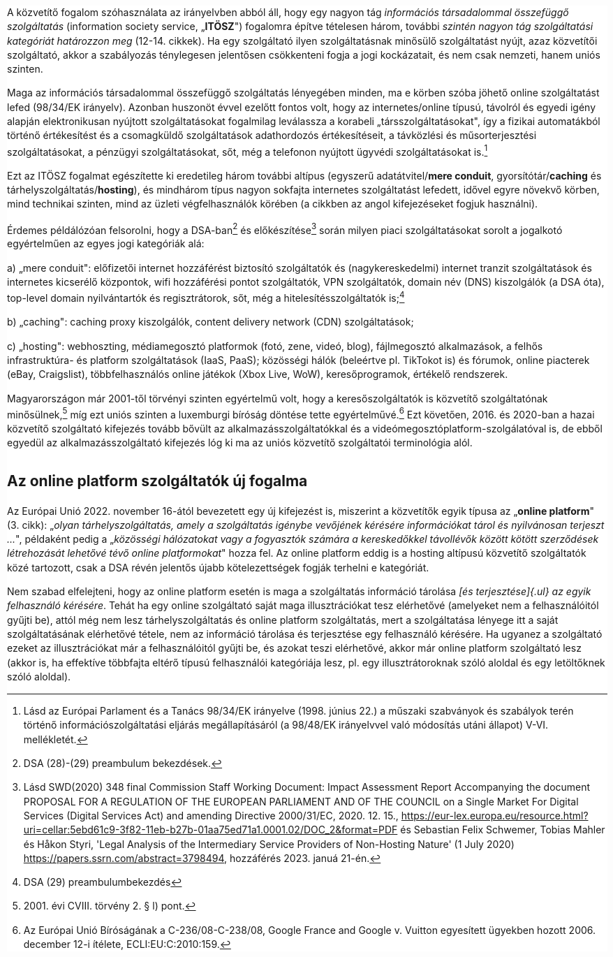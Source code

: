 A közvetítő fogalom szóhasználata az irányelvben abból áll, hogy egy nagyon tág *információs társadalommal összefüggő szolgáltatás* (information society service, „**ITÖSZ**") fogalomra építve tételesen három, további *szintén nagyon tág szolgáltatási kategóriát határozzon meg* (12-14. cikkek). Ha egy szolgáltató ilyen szolgáltatásnak minősülő szolgáltatást nyújt, azaz közvetítői szolgáltató, akkor a szabályozás ténylegesen jelentősen csökkenteni fogja a jogi kockázatait, és nem csak nemzeti, hanem uniós szinten.

Maga az információs társadalommal összefüggő szolgáltatás lényegében minden, ma e körben szóba jöhető online szolgáltatást lefed (98/34/EK irányelv). Azonban huszonöt évvel ezelőtt fontos volt, hogy az internetes/online típusú, távolról és egyedi igény alapján elektronikusan nyújtott szolgáltatásokat fogalmilag leválassza a korabeli „társszolgáltatásokat", így a fizikai automatákból történő értékesítést és a csomagküldő szolgáltatások adathordozós értékesítéseit, a távközlési és műsorterjesztési szolgáltatásokat, a pénzügyi szolgáltatásokat, sőt, még a telefonon nyújtott ügyvédi szolgáltatásokat is.[^6]

Ezt az ITÖSZ fogalmat egészítette ki eredetileg három további altípus (egyszerű adatátvitel/**mere conduit**, gyorsítótár/**caching** és tárhelyszolgáltatás/**hosting**), és mindhárom típus nagyon sokfajta internetes szolgáltatást lefedett, idővel egyre növekvő körben, mind technikai szinten, mind az üzleti végfelhasználók körében (a cikkben az angol kifejezéseket fogjuk használni).

Érdemes példálózóan felsorolni, hogy a DSA-ban[^7] és előkészítése[^8] során milyen piaci szolgáltatásokat sorolt a jogalkotó egyértelműen az egyes jogi kategóriák alá:

a)  „mere conduit": előfizetői internet hozzáférést biztosító szolgáltatók és (nagykereskedelmi) internet tranzit szolgáltatások és internetes kicserélő központok, wifi hozzáférési pontot szolgáltatók, VPN szolgáltatók, domain név (DNS) kiszolgálók (a DSA óta), top-level domain nyilvántartók és regisztrátorok, sőt, még a hitelesítésszolgáltatók is;[^9]

b)  „caching": caching proxy kiszolgálók, content delivery network (CDN) szolgáltatások;

c)  „hosting": webhoszting, médiamegosztó platformok (fotó, zene, videó, blog), fájlmegosztó alkalmazások, a felhős infrastruktúra- és platform szolgáltatások (IaaS, PaaS); közösségi hálók (beleértve pl. TikTokot is) és fórumok, online piacterek (eBay, Craigslist), többfelhasználós online játékok (Xbox Live, WoW), keresőprogramok, értékelő rendszerek.

Magyarországon már 2001-től törvényi szinten egyértelmű volt, hogy a keresőszolgáltatók is közvetítő szolgáltatónak minősülnek,[^10] míg ezt uniós szinten a luxemburgi bíróság döntése tette egyértelművé.[^11] Ezt követően, 2016. és 2020-ban a hazai közvetítő szolgáltató kifejezés tovább bővült az alkalmazásszolgáltatókkal és a videómegosztóplatform-szolgálatóval is, de ebből egyedül az alkalmazásszolgáltató kifejezés lóg ki ma az uniós közvetítő szolgáltatói terminológia alól.

## Az online platform szolgáltatók új fogalma

Az Európai Unió 2022. november 16-ától bevezetett egy új kifejezést is, miszerint a közvetítők egyik típusa az „**online platform**" (3. cikk):
„*olyan tárhelyszolgáltatás, amely a szolgáltatás igénybe vevőjének kérésére információkat tárol és nyilvánosan terjeszt ...*", példaként pedig a „*közösségi hálózatokat vagy a fogyasztók számára a kereskedőkkel távollévők között kötött szerződések létrehozását lehetővé tévő online platformokat*" hozza fel. Az online platform eddig is a hosting altípusú közvetítő szolgáltatók közé tartozott, csak a DSA révén jelentős újabb kötelezettségek fogják terhelni e kategóriát.

Nem szabad elfelejteni, hogy az online platform esetén is maga a szolgáltatás információ tárolása *[és terjesztése]{.ul}* *az* *egyik felhasználó kérésére*. Tehát ha egy online szolgáltató saját maga illusztrációkat tesz elérhetővé (amelyeket nem a felhasználóitól gyűjti be), attól még nem lesz tárhelyszolgáltatás és online platform szolgáltatás, mert a szolgáltatása lényege itt a saját szolgáltatásának elérhetővé tétele, nem az információ tárolása és terjesztése egy felhasználó kérésére. Ha ugyanez a szolgáltató ezeket az illusztrációkat már a felhasználóitól gyűjti be, és azokat teszi elérhetővé, akkor már online platform szolgáltató lesz (akkor is, ha effektíve többfajta eltérő típusú felhasználói kategóriája lesz, pl. egy illusztrátoroknak szóló aloldal és egy letöltőknek szóló aloldal).


[^1]: AZ EURÓPAI PARLAMENT ÉS A TANÁCS (EU) 2022/2065 RENDELETE (2022. október 19.) a digitális szolgáltatások egységes piacáról és a 2000/31/EK irányelv módosításáról (digitális szolgáltatásokról szóló rendelet), <https://eur-lex.europa.eu/eli/reg/2022/2065>.
[^2]: Az Európai Parlament és a Tanács (EU) 2019/1150 rendelete (2019. június 20.) az online közvetítő szolgáltatások üzleti felhasználói tekintetében alkalmazandó tisztességes és átlátható feltételek előmozdításáról (P2B rendelet), <https://eur-lex.europa.eu/eli/reg/2019/1150/oj>.
[^3]: A Bizottság 2003. május 6-i ajánlása a mikro-, kis- és középvállalkozások meghatározásával kapcsolatosan, <http://data.europa.eu/eli/reco/2003/361/oj>, magyarul lásd a 2004. évi XXXIV. törvényt a kis- és középvállalkozásokról, fejlődésük támogatásáról.
[^4]: A DSA szerinti mentesülések a középvállalkozásokra nem vonatkoznak.
[^5]: Az Európai Parlament és a Tanács 2000/31/EK irányelve (2000. június 8.) a belső piacon az információs társadalommal összefüggő szolgáltatások, különösen az elektronikus kereskedelem egyes jogi vonatkozásairól).
[^6]: Lásd az Európai Parlament és a Tanács 98/34/EK irányelve (1998. június 22.) a műszaki szabványok és szabályok terén történő információszolgáltatási eljárás megállapításáról (a 98/48/EK irányelvvel való módosítás utáni állapot) V-VI. mellékletét.
[^7]: DSA (28)-(29) preambulum bekezdések.
[^8]: Lásd SWD(2020) 348 final Commission Staff Working Document: Impact Assessment Report Accompanying the document PROPOSAL FOR A REGULATION OF THE EUROPEAN PARLIAMENT AND OF THE COUNCIL on a Single Market For Digital Services (Digital Services Act) and amending Directive 2000/31/EC, 2020. 12. 15., <https://eur-lex.europa.eu/resource.html?uri=cellar:5ebd61c9-3f82-11eb-b27b-01aa75ed71a1.0001.02/DOC_2&format=PDF> és Sebastian Felix Schwemer, Tobias Mahler és Håkon Styri, 'Legal     Analysis of the Intermediary Service Providers of Non-Hosting Nature' (1 July 2020) <https://papers.ssrn.com/abstract=3798494>, hozzáférés 2023. januá 21-én.
[^9]: DSA (29) preambulumbekezdés
[^10]: 2001\. évi CVIII. törvény 2. § l) pont.
[^11]: Az Európai Unió Bíróságának a C-236/08-C-238/08, Google France and Google v. Vuitton egyesített ügyekben hozott 2006. december 12-i ítélete, ECLI:EU:C:2010:159.
[^12]: Ződi Zsolt, 'Characteristics of the European Platform Regulation: Platform Law and User Protection' (2022) 7 Public Governance, Administration and Finances Law Review, 91. oldal <https://folyoirat.ludovika.hu/index.php/pgaf/article/view/6319>, hozzáférés 2023. január 17-én.
[^13]: 13\. cikk (1) e), 14. cikk (1) és (2) bekezdése, 15. cikk.
[^14]: 9-10. cikk.
[^15]: \(43\) preambulumbekezdés és a 12. cikk (1) bekezdés.
[^16]: 16\. cikk
[^17]: 17\. cikk
[^18]: 18\. cikk
[^19]: SWD(2018) 138 final COMMISSION STAFF WORKING DOCUMENT IMPACT ASSESSMENT Accompanying the document Proposal for a Regulation of the European Parliament and of the Council on promoting fairness and transparency for business users of online intermediation services, 6.2. pont, <https://eur-lex.europa.eu/legal-content/EN/TXT/HTML/?uri=CELEX:52018SC0138>.
[^20]: 19\. és 29. cikk.
[^21]: 6\. cikk (3) bekezdés.
[^22]: 24\. cikk (4) bekezdés.
[^23]: A P2B rendelet szerinti fogalom \"online intermediation service\", míg az elektronikus kereskedelmi irányelv és a DSA szerinti fogalom az intermedi[ary]{.ul} service. Az első magyarul online közvetítő szolgáltató, a második közvetítő szolgáltató -- noha az elektronikus kereskedelmi irányelv és a DSA szerint minden közvetítő szolgáltató szükségeszerűen online is egyben, és a P2B rendelet az online intermediation service fogalmát az ITÖSZ-re építi, nem az elektronikus kereskedelmi irányelv szerinti \"intermediary service\" fogalmára.
[^24]: COM(2020) 825 final, Proposal for a REGULATION OF THE EUROPEAN PARLIAMENT AND OF THE COUNCIL on a Single Market For Digital Services (Digital Services Act) and amending Directive 2000/31/EC, 5. oldal, <https://eur-lex.europa.eu/legal-content/EN/TXT/PDF/?uri=CELEX:52020PC0825>
[^25]: Ugyanott 2. cikk 2. pont.
[^26]: A P2B rendelet hatálya alá tartozó szolgáltatók által közzétett felhasználási feltételek közöt is kivételes az, hogy erre a szabályozásra bárki utalna, megpróbálta volna alkalmazni. Ilyen ritka kivétel például a Shopify feltételei (<https://www.shopify.com/legal/eu-terms>).
[^27]: Megjegyzendő, hogy a magyar jogrendben használt időbeli hatályosság és alkalmazhatóság nem azonos azzal, amit az uniós jogrendben értenek alatta. A magyar alkotmányjog is ismeri a kettő fogalom különbségét, de az alkalmazást csak kivételesen választják el ilyen élesen és hosszú időtartamra a hatályosságtól (pl. a 2013. évi CLXXVII. törvény 50. § és 58. § esetén a 2014. március 15 előtt kötött szerződésekre és tett végrendeletekre még a mai napig a régi Ptk. rendelkezéseit kell alkalmazni. Az uniós jogban azonban ez jóval gyakoribb: a DSA már 2022. november 8-án hatályba lépett, azaz az uniós jogrend része, és -- ebben az értelemben -- már hatályon kívül is helyezte az e-kereskedelmi irányelv közvetítő szolgáltatóra vonatkozó rendelkezéseit. Közvetlenül alkalmazható lesz majd rendeletként, de csak 2024. február 17-től.
[^28]: [Delibera N. 406/22/CONS](https://www.agcom.it/documents/10179/28582788/Delibera+406-22-CONS/f6730d70-2f7c-4899-834f-98a5ba4b8bc6?version=1.1)v Linee guida per l'adeguata ed efficace applicazione del Regolamento (UE) 2019/1150 e instituzione tavolo tecnico.
[^29]: P2B rendelet 3. és 8. cikk
[^30]: DSA 23. cikk
[^31]: P2B rendelet 4. cikk
[^32]: Lásd erről a Bizottság közleményét: Iránymutatás a rangsorolási átláthatóságról az (EU) 2019/1150 európai parlamenti és tanácsi rendeletnek megfelelően, <https://eur-lex.europa.eu/legal-content/HU/TXT/HTML/?uri=CELEX:52020XC1208(01)>
[^33]: P2B rendelet 5. cikk és DSA 27. cikk
[^34]: P2B rendelet 9. cikk
